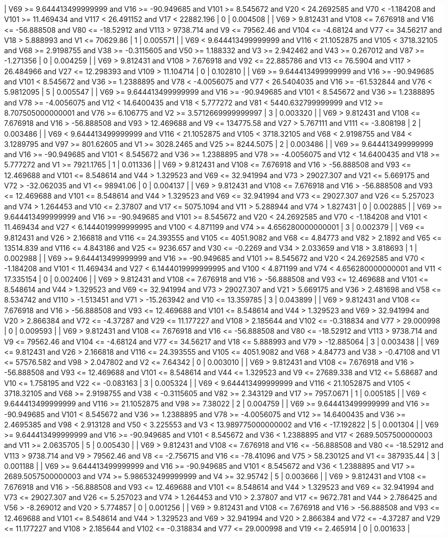 | V69 >= 9.644413499999999 and V16 >= -90.949685 and V101 >= 8.545672 and V20 < 24.2692585 and V70 < -1.184208 and V101 >= 11.469434 and V117 < 26.491152 and V17 < 22882.196 | 0 | 0.004508 |
| V69 > 9.812431 and V108 <= 7.676918 and V16 <= -56.888508 and V80 <= -18.52912 and V113 > 9738.714 and V9 <= 79562.46 and V104 <= -4.68124 and V77 <= 34.56217 and V18 > 5.888993 and V1 <= 70629.86 | 1 | 0.005571 |
| V69 < 9.644413499999999 and V116 < 21.1052875 and V105 < 3718.32105 and V68 >= 2.9198755 and V38 >= -0.3115605 and V50 >= 1.188332 and V3 >= 2.942462 and V43 >= 0.267012 and V87 >= -1.271356 | 0 | 0.004259 |
| V69 > 9.812431 and V108 > 7.676918 and V92 <= 22.885786 and V13 <= 76.5904 and V117 > 26.484966 and V27 <= 12.298393 and V109 > 11.104714 | 0 | 0.102810 |
| V69 >= 9.644413499999999 and V16 >= -90.949685 and V101 < 8.545672 and V36 >= 1.2388895 and V78 < -4.0056075 and V77 < 26.5404035 and V16 >= -61.532844 and V76 < 5.9812095 | 5 | 0.005547 |
| V69 >= 9.644413499999999 and V16 >= -90.949685 and V101 < 8.545672 and V36 >= 1.2388895 and V78 >= -4.0056075 and V12 < 14.6400435 and V18 < 5.777272 and V81 < 5440.632799999999 and V12 >= 8.707505000000001 and V76 >= 6.106775 and V2 >= 3.5712669999999997 | 3 | 0.003320 |
| V69 > 9.812431 and V108 <= 7.676918 and V16 > -56.888508 and V93 > 12.469688 and V9 <= 134775.58 and V27 > 5.767111 and V111 <= -3.808198 | 2 | 0.003486 |
| V69 < 9.644413499999999 and V116 < 21.1052875 and V105 < 3718.32105 and V68 < 2.9198755 and V84 < 3.1289795 and V97 >= 801.62605 and V1 >= 3028.2465 and V25 >= 8244.5075 | 2 | 0.003486 |
| V69 >= 9.644413499999999 and V16 >= -90.949685 and V101 < 8.545672 and V36 >= 1.2388895 and V78 >= -4.0056075 and V12 < 14.6400435 and V18 >= 5.777272 and V1 >= 7921.1765 | 1 | 0.011336 |
| V69 > 9.812431 and V108 <= 7.676918 and V16 > -56.888508 and V93 <= 12.469688 and V101 <= 8.548614 and V44 > 1.329523 and V69 <= 32.941994 and V73 > 29027.307 and V21 <= 5.669175 and V72 > -32.062035 and V1 <= 98941.06 | 0 | 0.004137 |
| V69 > 9.812431 and V108 <= 7.676918 and V16 > -56.888508 and V93 <= 12.469688 and V101 <= 8.548614 and V44 > 1.329523 and V69 <= 32.941994 and V73 <= 29027.307 and V26 <= 5.257023 and V74 > 1.264453 and V10 <= 2.37807 and V17 <= 5075.1094 and V11 > 5.288944 and V74 > 1.827431 | 0 | 0.002885 |
| V69 >= 9.644413499999999 and V16 >= -90.949685 and V101 >= 8.545672 and V20 < 24.2692585 and V70 < -1.184208 and V101 < 11.469434 and V27 < 6.1444019999999995 and V100 < 4.871199 and V74 >= 4.656280000000001 | 3 | 0.002379 |
| V69 <= 9.812431 and V26 > 2.166818 and V116 <= 24.393555 and V105 <= 4051.9082 and V68 <= 4.84773 and V82 > 2.1892 and V65 <= 13514.839 and V116 <= 4.843186 and V25 <= 9236.657 and V30 <= -0.2269 and V34 > 2.033659 and V18 > 3.818693 | 1 | 0.002988 |
| V69 >= 9.644413499999999 and V16 >= -90.949685 and V101 >= 8.545672 and V20 < 24.2692585 and V70 < -1.184208 and V101 < 11.469434 and V27 < 6.1444019999999995 and V100 < 4.871199 and V74 < 4.656280000000001 and V11 < 17.335154 | 0 | 0.002406 |
| V69 > 9.812431 and V108 <= 7.676918 and V16 > -56.888508 and V93 <= 12.469688 and V101 <= 8.548614 and V44 > 1.329523 and V69 <= 32.941994 and V73 > 29027.307 and V21 > 5.669175 and V36 > 2.481698 and V58 <= 8.534742 and V110 > -1.513451 and V71 > -15.263942 and V10 <= 13.359785 | 3 | 0.043899 |
| V69 > 9.812431 and V108 <= 7.676918 and V16 > -56.888508 and V93 <= 12.469688 and V101 <= 8.548614 and V44 > 1.329523 and V69 > 32.941994 and V20 > 2.866384 and V72 <= -4.37287 and V29 <= 11.177227 and V108 > 2.185644 and V102 <= -0.318834 and V77 > 29.000998 | 0 | 0.009593 |
| V69 > 9.812431 and V108 <= 7.676918 and V16 <= -56.888508 and V80 <= -18.52912 and V113 > 9738.714 and V9 <= 79562.46 and V104 <= -4.68124 and V77 <= 34.56217 and V18 <= 5.888993 and V79 > -12.885064 | 3 | 0.003438 |
| V69 <= 9.812431 and V26 > 2.166818 and V116 <= 24.393555 and V105 <= 4051.9082 and V68 > 4.84773 and V38 > -0.47108 and V1 <= 57576.582 and V98 > 2.047802 and V2 <= 7.64342 | 0 | 0.003010 |
| V69 > 9.812431 and V108 <= 7.676918 and V16 > -56.888508 and V93 <= 12.469688 and V101 <= 8.548614 and V44 <= 1.329523 and V9 <= 27689.338 and V12 <= 5.68687 and V10 <= 1.758195 and V22 <= -0.083163 | 3 | 0.005324 |
| V69 < 9.644413499999999 and V116 < 21.1052875 and V105 < 3718.32105 and V68 >= 2.9198755 and V38 < -0.3115605 and V82 >= 2.343129 and V17 >= 7957.0671 | 1 | 0.005185 |
| V69 < 9.644413499999999 and V116 >= 21.1052875 and V98 >= 7.38022 | 2 | 0.004759 |
| V69 >= 9.644413499999999 and V16 >= -90.949685 and V101 < 8.545672 and V36 >= 1.2388895 and V78 >= -4.0056075 and V12 >= 14.6400435 and V36 >= 2.4695385 and V98 < 2.913128 and V50 < 3.225553 and V3 < 13.989775000000002 and V16 < -17.192822 | 5 | 0.001304 |
| V69 >= 9.644413499999999 and V16 >= -90.949685 and V101 < 8.545672 and V36 < 1.2388895 and V17 < 2689.5057500000003 and V11 >= 2.0635705 | 5 | 0.005430 |
| V69 > 9.812431 and V108 <= 7.676918 and V16 <= -56.888508 and V80 <= -18.52912 and V113 > 9738.714 and V9 > 79562.46 and V8 <= -2.756715 and V16 <= -78.41096 and V75 > 58.230125 and V1 <= 387935.44 | 3 | 0.001188 |
| V69 >= 9.644413499999999 and V16 >= -90.949685 and V101 < 8.545672 and V36 < 1.2388895 and V17 >= 2689.5057500000003 and V74 >= 5.986532499999999 and V4 >= 32.95742 | 5 | 0.003666 |
| V69 > 9.812431 and V108 <= 7.676918 and V16 > -56.888508 and V93 <= 12.469688 and V101 <= 8.548614 and V44 > 1.329523 and V69 <= 32.941994 and V73 <= 29027.307 and V26 <= 5.257023 and V74 > 1.264453 and V10 > 2.37807 and V17 <= 9672.781 and V44 > 2.786425 and V56 > -8.269012 and V20 > 5.774857 | 0 | 0.001256 |
| V69 > 9.812431 and V108 <= 7.676918 and V16 > -56.888508 and V93 <= 12.469688 and V101 <= 8.548614 and V44 > 1.329523 and V69 > 32.941994 and V20 > 2.866384 and V72 <= -4.37287 and V29 <= 11.177227 and V108 > 2.185644 and V102 <= -0.318834 and V77 <= 29.000998 and V19 <= 2.465914 | 0 | 0.001633 |